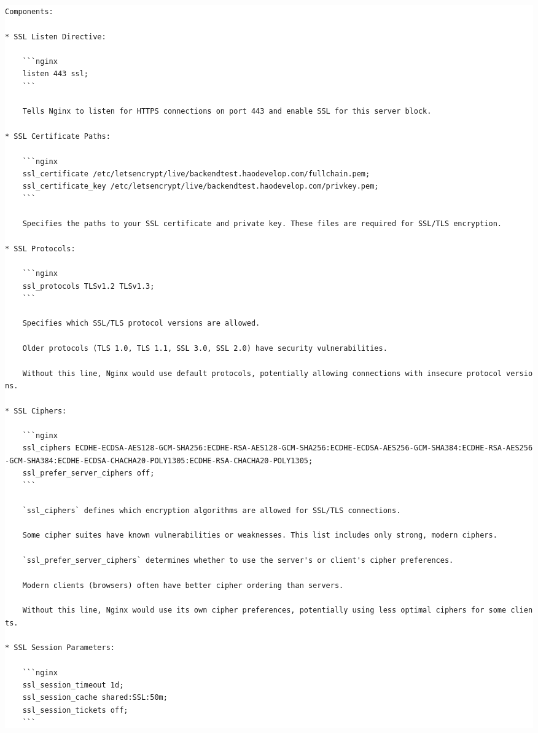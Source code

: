     Components:

    * SSL Listen Directive:

        ```nginx
        listen 443 ssl;
        ```

        Tells Nginx to listen for HTTPS connections on port 443 and enable SSL for this server block.

    * SSL Certificate Paths:

        ```nginx
        ssl_certificate /etc/letsencrypt/live/backendtest.haodevelop.com/fullchain.pem;
        ssl_certificate_key /etc/letsencrypt/live/backendtest.haodevelop.com/privkey.pem;
        ```

        Specifies the paths to your SSL certificate and private key. These files are required for SSL/TLS encryption.

    * SSL Protocols:

        ```nginx
        ssl_protocols TLSv1.2 TLSv1.3;
        ```

        Specifies which SSL/TLS protocol versions are allowed.

        Older protocols (TLS 1.0, TLS 1.1, SSL 3.0, SSL 2.0) have security vulnerabilities.

        Without this line, Nginx would use default protocols, potentially allowing connections with insecure protocol versions.

    * SSL Ciphers:

        ```nginx
        ssl_ciphers ECDHE-ECDSA-AES128-GCM-SHA256:ECDHE-RSA-AES128-GCM-SHA256:ECDHE-ECDSA-AES256-GCM-SHA384:ECDHE-RSA-AES256-GCM-SHA384:ECDHE-ECDSA-CHACHA20-POLY1305:ECDHE-RSA-CHACHA20-POLY1305;
        ssl_prefer_server_ciphers off;
        ```

        `ssl_ciphers` defines which encryption algorithms are allowed for SSL/TLS connections.

        Some cipher suites have known vulnerabilities or weaknesses. This list includes only strong, modern ciphers.

        `ssl_prefer_server_ciphers` determines whether to use the server's or client's cipher preferences.

        Modern clients (browsers) often have better cipher ordering than servers.

        Without this line, Nginx would use its own cipher preferences, potentially using less optimal ciphers for some clients.

    * SSL Session Parameters:

        ```nginx
        ssl_session_timeout 1d;
        ssl_session_cache shared:SSL:50m;
        ssl_session_tickets off;
        ```
